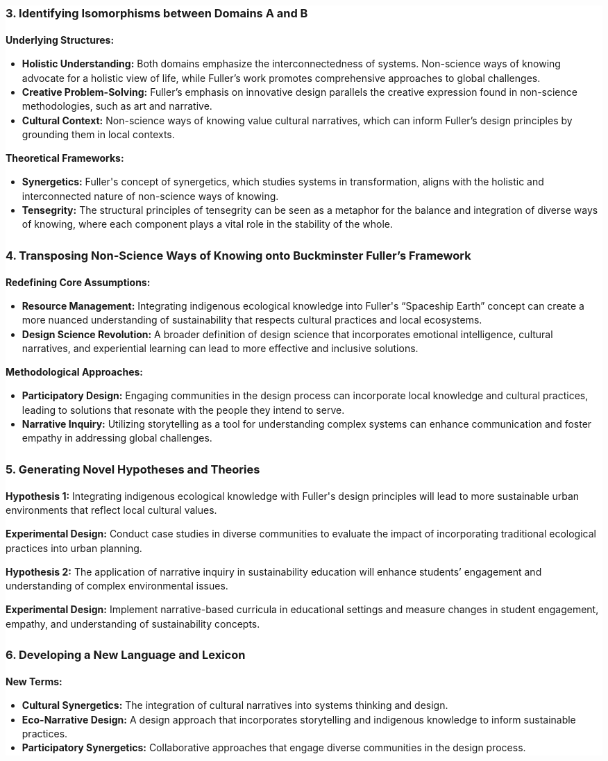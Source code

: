 ### 3. Identifying Isomorphisms between Domains A and B

**Underlying Structures:**
- **Holistic Understanding:** Both domains emphasize the interconnectedness of systems. Non-science ways of knowing advocate for a holistic view of life, while Fuller’s work promotes comprehensive approaches to global challenges.
- **Creative Problem-Solving:** Fuller’s emphasis on innovative design parallels the creative expression found in non-science methodologies, such as art and narrative.
- **Cultural Context:** Non-science ways of knowing value cultural narratives, which can inform Fuller’s design principles by grounding them in local contexts.

**Theoretical Frameworks:**
- **Synergetics:** Fuller's concept of synergetics, which studies systems in transformation, aligns with the holistic and interconnected nature of non-science ways of knowing.
- **Tensegrity:** The structural principles of tensegrity can be seen as a metaphor for the balance and integration of diverse ways of knowing, where each component plays a vital role in the stability of the whole.

### 4. Transposing Non-Science Ways of Knowing onto Buckminster Fuller’s Framework

**Redefining Core Assumptions:**
- **Resource Management:** Integrating indigenous ecological knowledge into Fuller's “Spaceship Earth” concept can create a more nuanced understanding of sustainability that respects cultural practices and local ecosystems.
- **Design Science Revolution:** A broader definition of design science that incorporates emotional intelligence, cultural narratives, and experiential learning can lead to more effective and inclusive solutions.

**Methodological Approaches:**
- **Participatory Design:** Engaging communities in the design process can incorporate local knowledge and cultural practices, leading to solutions that resonate with the people they intend to serve.
- **Narrative Inquiry:** Utilizing storytelling as a tool for understanding complex systems can enhance communication and foster empathy in addressing global challenges.

### 5. Generating Novel Hypotheses and Theories

**Hypothesis 1:** Integrating indigenous ecological knowledge with Fuller's design principles will lead to more sustainable urban environments that reflect local cultural values.

**Experimental Design:** Conduct case studies in diverse communities to evaluate the impact of incorporating traditional ecological practices into urban planning.

**Hypothesis 2:** The application of narrative inquiry in sustainability education will enhance students’ engagement and understanding of complex environmental issues.

**Experimental Design:** Implement narrative-based curricula in educational settings and measure changes in student engagement, empathy, and understanding of sustainability concepts.

### 6. Developing a New Language and Lexicon

**New Terms:**
- **Cultural Synergetics:** The integration of cultural narratives into systems thinking and design.
- **Eco-Narrative Design:** A design approach that incorporates storytelling and indigenous knowledge to inform sustainable practices.
- **Participatory Synergetics:** Collaborative approaches that engage diverse communities in the design process.
